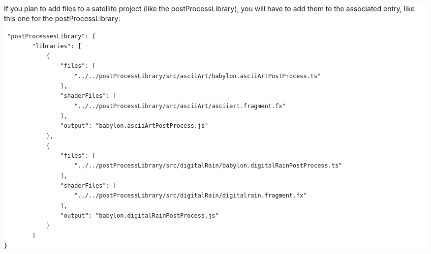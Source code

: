 If you plan to add files to a satellite project (like the postProcessLibrary), you will have to add them to the associated entry, like this one for the postProcessLibrary:
```
 "postProcessesLibrary": {
        "libraries": [
            {
                "files": [
                    "../../postProcessLibrary/src/asciiArt/babylon.asciiArtPostProcess.ts"
                ],
                "shaderFiles": [
                    "../../postProcessLibrary/src/asciiArt/asciiart.fragment.fx"
                ],
                "output": "babylon.asciiArtPostProcess.js"
            },
            {
                "files": [
                    "../../postProcessLibrary/src/digitalRain/babylon.digitalRainPostProcess.ts"
                ],
                "shaderFiles": [
                    "../../postProcessLibrary/src/digitalRain/digitalrain.fragment.fx"
                ],
                "output": "babylon.digitalRainPostProcess.js"
            }
        ]
}
```    
